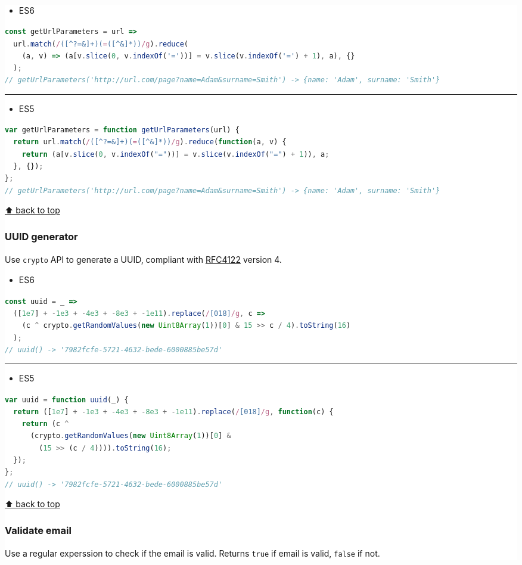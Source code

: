 - ES6
```js
const getUrlParameters = url =>
  url.match(/([^?=&]+)(=([^&]*))/g).reduce(
    (a, v) => (a[v.slice(0, v.indexOf('='))] = v.slice(v.indexOf('=') + 1), a), {}
  );
// getUrlParameters('http://url.com/page?name=Adam&surname=Smith') -> {name: 'Adam', surname: 'Smith'}
```
--- 
- ES5
```js
var getUrlParameters = function getUrlParameters(url) {
  return url.match(/([^?=&]+)(=([^&]*))/g).reduce(function(a, v) {
    return (a[v.slice(0, v.indexOf("="))] = v.slice(v.indexOf("=") + 1)), a;
  }, {});
};
// getUrlParameters('http://url.com/page?name=Adam&surname=Smith') -> {name: 'Adam', surname: 'Smith'}
```
[⬆ back to top](#table-of-contents)

### UUID generator

Use `crypto` API to generate a UUID, compliant with [RFC4122](https://www.ietf.org/rfc/rfc4122.txt) version 4.

- ES6
```js
const uuid = _ =>
  ([1e7] + -1e3 + -4e3 + -8e3 + -1e11).replace(/[018]/g, c =>
    (c ^ crypto.getRandomValues(new Uint8Array(1))[0] & 15 >> c / 4).toString(16)
  );
// uuid() -> '7982fcfe-5721-4632-bede-6000885be57d'
```
--- 
- ES5
```js
var uuid = function uuid(_) {
  return ([1e7] + -1e3 + -4e3 + -8e3 + -1e11).replace(/[018]/g, function(c) {
    return (c ^
      (crypto.getRandomValues(new Uint8Array(1))[0] &
        (15 >> (c / 4)))).toString(16);
  });
};
// uuid() -> '7982fcfe-5721-4632-bede-6000885be57d'
```
[⬆ back to top](#table-of-contents)

### Validate email

Use a regular experssion to check if the email is valid.
Returns `true` if email is valid, `false` if not.
